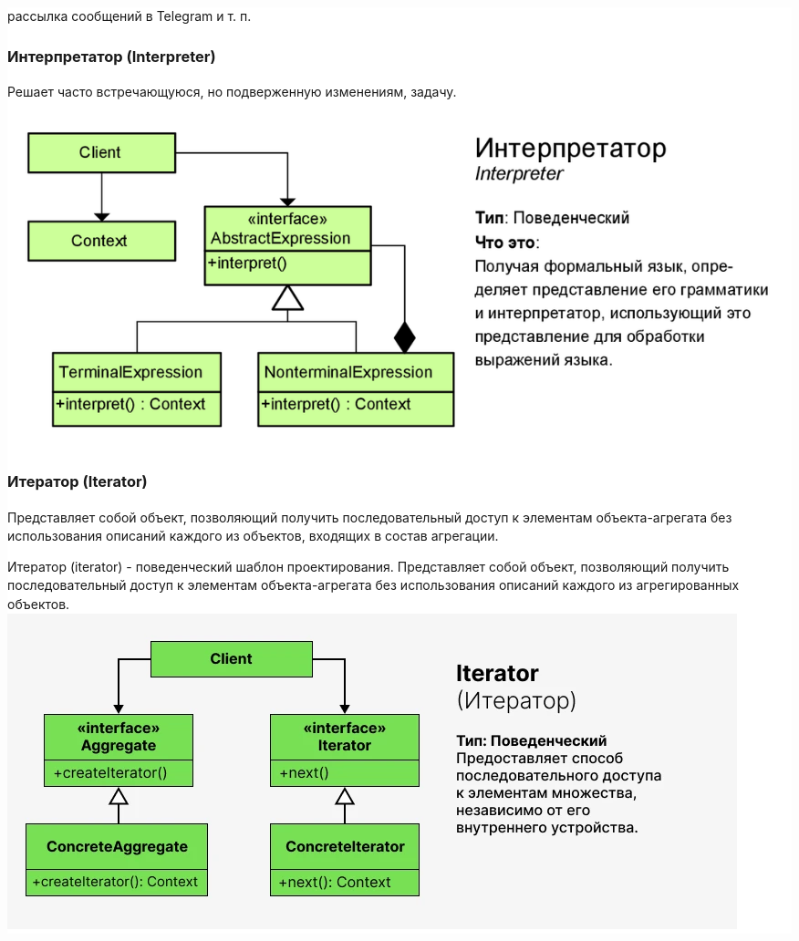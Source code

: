 рассылка сообщений в Telegram и т. п.

### Интерпретатор (Interpreter)

Решает часто встречающуюся, но подверженную изменениям, задачу.

![interpreter.png](/img/design_pattern/design_patterns/interpreter.png)

### Итератор (Iterator)

Представляет собой объект, позволяющий получить
последовательный доступ к элементам объекта-агрегата без использования
описаний каждого из объектов, входящих в состав агрегации.

Итератор (iterator) - поведенческий шаблон проектирования. Представляет собой
объект, позволяющий получить последовательный доступ к элементам
объекта-агрегата без использования описаний каждого из агрегированных объектов.
![iterator.png](/img/design_pattern/design_patterns/iterator.png)
